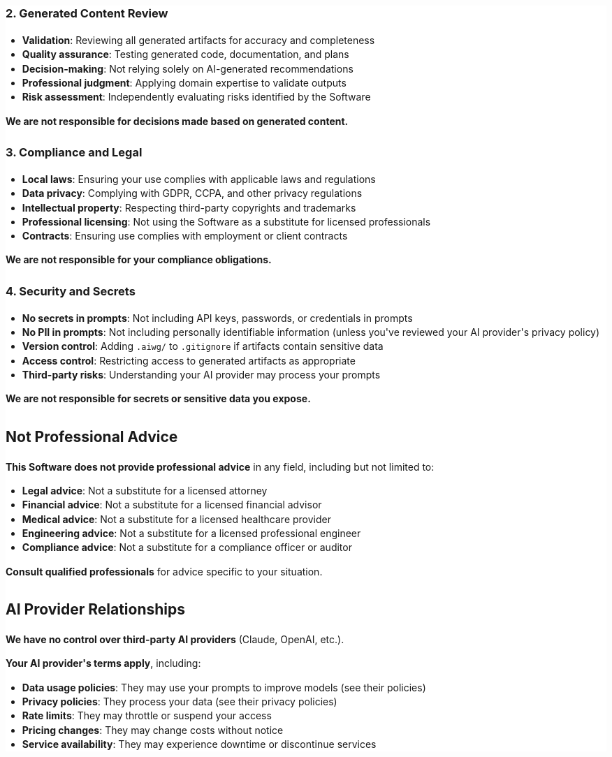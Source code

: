 ### 2. Generated Content Review

- **Validation**: Reviewing all generated artifacts for accuracy and completeness
- **Quality assurance**: Testing generated code, documentation, and plans
- **Decision-making**: Not relying solely on AI-generated recommendations
- **Professional judgment**: Applying domain expertise to validate outputs
- **Risk assessment**: Independently evaluating risks identified by the Software

**We are not responsible for decisions made based on generated content.**

### 3. Compliance and Legal

- **Local laws**: Ensuring your use complies with applicable laws and regulations
- **Data privacy**: Complying with GDPR, CCPA, and other privacy regulations
- **Intellectual property**: Respecting third-party copyrights and trademarks
- **Professional licensing**: Not using the Software as a substitute for licensed professionals
- **Contracts**: Ensuring use complies with employment or client contracts

**We are not responsible for your compliance obligations.**

### 4. Security and Secrets

- **No secrets in prompts**: Not including API keys, passwords, or credentials in prompts
- **No PII in prompts**: Not including personally identifiable information (unless you've reviewed your AI provider's privacy policy)
- **Version control**: Adding `.aiwg/` to `.gitignore` if artifacts contain sensitive data
- **Access control**: Restricting access to generated artifacts as appropriate
- **Third-party risks**: Understanding your AI provider may process your prompts

**We are not responsible for secrets or sensitive data you expose.**

## Not Professional Advice

**This Software does not provide professional advice** in any field, including but not limited to:

- **Legal advice**: Not a substitute for a licensed attorney
- **Financial advice**: Not a substitute for a licensed financial advisor
- **Medical advice**: Not a substitute for a licensed healthcare provider
- **Engineering advice**: Not a substitute for a licensed professional engineer
- **Compliance advice**: Not a substitute for a compliance officer or auditor

**Consult qualified professionals** for advice specific to your situation.

## AI Provider Relationships

**We have no control over third-party AI providers** (Claude, OpenAI, etc.).

**Your AI provider's terms apply**, including:

- **Data usage policies**: They may use your prompts to improve models (see their policies)
- **Privacy policies**: They process your data (see their privacy policies)
- **Rate limits**: They may throttle or suspend your access
- **Pricing changes**: They may change costs without notice
- **Service availability**: They may experience downtime or discontinue services
